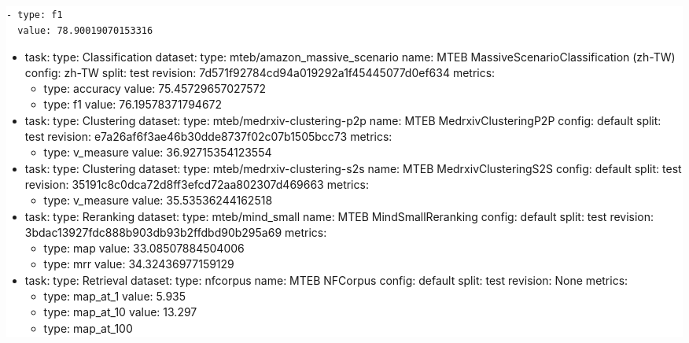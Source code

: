     - type: f1
      value: 78.90019070153316
  - task:
      type: Classification
    dataset:
      type: mteb/amazon_massive_scenario
      name: MTEB MassiveScenarioClassification (zh-TW)
      config: zh-TW
      split: test
      revision: 7d571f92784cd94a019292a1f45445077d0ef634
    metrics:
    - type: accuracy
      value: 75.45729657027572
    - type: f1
      value: 76.19578371794672
  - task:
      type: Clustering
    dataset:
      type: mteb/medrxiv-clustering-p2p
      name: MTEB MedrxivClusteringP2P
      config: default
      split: test
      revision: e7a26af6f3ae46b30dde8737f02c07b1505bcc73
    metrics:
    - type: v_measure
      value: 36.92715354123554
  - task:
      type: Clustering
    dataset:
      type: mteb/medrxiv-clustering-s2s
      name: MTEB MedrxivClusteringS2S
      config: default
      split: test
      revision: 35191c8c0dca72d8ff3efcd72aa802307d469663
    metrics:
    - type: v_measure
      value: 35.53536244162518
  - task:
      type: Reranking
    dataset:
      type: mteb/mind_small
      name: MTEB MindSmallReranking
      config: default
      split: test
      revision: 3bdac13927fdc888b903db93b2ffdbd90b295a69
    metrics:
    - type: map
      value: 33.08507884504006
    - type: mrr
      value: 34.32436977159129
  - task:
      type: Retrieval
    dataset:
      type: nfcorpus
      name: MTEB NFCorpus
      config: default
      split: test
      revision: None
    metrics:
    - type: map_at_1
      value: 5.935
    - type: map_at_10
      value: 13.297
    - type: map_at_100